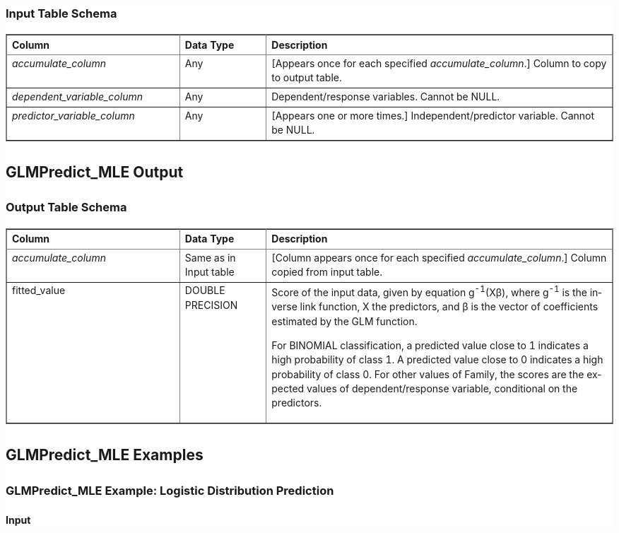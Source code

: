 <h3 class="title sectiontitle">Input Table Schema</h3><div class="tablenoborder"><table cellpadding="4" cellspacing="0" summary="" id="gsf1507157312535__table_N10021_N10019_N10014_N1000E_N1000C_N10001" class="table" frame="border" border="1" rules="all"><div class="caption"></div><colgroup span="1"><col style="width:28.57142857142857%" span="1"></col><col style="width:14.285714285714285%" span="1"></col><col style="width:57.14285714285714%" span="1"></col></colgroup><thead class="thead" style="text-align:left;"><tr class="row"><th class="entry nocellnorowborder" style="vertical-align:top;" id="d85851e249" rowspan="1" colspan="1">Column</th><th class="entry nocellnorowborder" style="vertical-align:top;" id="d85851e251" rowspan="1" colspan="1">Data Type</th><th class="entry cell-norowborder" style="vertical-align:top;" id="d85851e253" rowspan="1" colspan="1">Description</th></tr></thead><tbody class="tbody"><tr class="row"><td class="entry nocellnorowborder" style="vertical-align:top;" headers="d85851e249" rowspan="1" colspan="1"><var class="keyword varname">accumulate_column</var></td><td class="entry nocellnorowborder" style="vertical-align:top;" headers="d85851e251" rowspan="1" colspan="1">Any</td><td class="entry cell-norowborder" style="vertical-align:top;" headers="d85851e253" rowspan="1" colspan="1">[Appears once for each specified <var class="keyword varname">accumulate_column</var>.] <span>Column to copy to output table.</span></td></tr><tr class="row"><td class="entry nocellnorowborder" style="vertical-align:top;" headers="d85851e249" rowspan="1" colspan="1"><var class="keyword varname">dependent_variable_column</var></td><td class="entry nocellnorowborder" style="vertical-align:top;" headers="d85851e251" rowspan="1" colspan="1">Any</td><td class="entry cell-norowborder" style="vertical-align:top;" headers="d85851e253" rowspan="1" colspan="1">Dependent/response variables. Cannot be NULL.</td></tr><tr class="row"><td class="entry row-nocellborder" style="vertical-align:top;" headers="d85851e249" rowspan="1" colspan="1"><var class="keyword varname">predictor_variable_column</var></td><td class="entry row-nocellborder" style="vertical-align:top;" headers="d85851e251" rowspan="1" colspan="1">Any</td><td class="entry cellrowborder" style="vertical-align:top;" headers="d85851e253" rowspan="1" colspan="1">[Appears one or more times.] Independent/predictor variable. Cannot be NULL.</td></tr></tbody></table></div></div></div></div><div class="topic reference nested1" aria-labelledby="ariaid-title5" topicindex="5" topicid="qmo1507157345859" xml:lang="en-us" lang="en-us" id="qmo1507157345859">
<h2 class="title topictitle2" id="ariaid-title5">GLMPredict_MLE Output</h2><div class="body refbody"><div class="section" id="qmo1507157345859__section_mnp_djv_xcb">
<h3 class="title sectiontitle">Output Table Schema</h3><div class="tablenoborder"><table cellpadding="4" cellspacing="0" summary="" id="qmo1507157345859__table_N1000E_N1000C_N10001" class="table" frame="border" border="1" rules="all"><div class="caption"></div><colgroup span="1"><col style="width:28.57142857142857%" span="1"></col><col style="width:14.285714285714285%" span="1"></col><col style="width:57.14285714285714%" span="1"></col></colgroup><thead class="thead" style="text-align:left;"><tr class="row"><th class="entry nocellnorowborder" style="vertical-align:top;" id="d85851e304" rowspan="1" colspan="1">Column</th><th class="entry nocellnorowborder" style="vertical-align:top;" id="d85851e306" rowspan="1" colspan="1">Data Type</th><th class="entry cell-norowborder" style="vertical-align:top;" id="d85851e308" rowspan="1" colspan="1">Description</th></tr></thead><tbody class="tbody"><tr class="row"><td class="entry nocellnorowborder" style="vertical-align:top;" headers="d85851e304" rowspan="1" colspan="1"><var class="keyword varname">accumulate_column</var></td><td class="entry nocellnorowborder" style="vertical-align:top;" headers="d85851e306" rowspan="1" colspan="1"><span>Same as in Input table</span></td><td class="entry cell-norowborder" style="vertical-align:top;" headers="d85851e308" rowspan="1" colspan="1">[Column appears once for each specified <var class="keyword varname">accumulate_column</var>.] <span>Column copied from input table.</span></td></tr><tr class="row"><td class="entry row-nocellborder" style="vertical-align:top;" headers="d85851e304" rowspan="1" colspan="1">fitted_value</td><td class="entry row-nocellborder" style="vertical-align:top;" headers="d85851e306" rowspan="1" colspan="1">DOUBLE PRECISION</td><td class="entry cellrowborder" style="vertical-align:top;" headers="d85851e308" rowspan="1" colspan="1">Score of the input data, given by equation g<span><sup>-1</sup></span>(Xβ), where g<span><sup>-1</sup></span> is the inverse link function, X the predictors, and β is the vector of coefficients estimated by the GLM function.
<p class="p">For BINOMIAL classification, a predicted value close to 1 indicates a high probability of class 1. A predicted value close to 0 indicates a high probability of class 0. For other values of Family, the scores are the expected values of dependent/response variable, conditional on the predictors.</p></td></tr></tbody></table></div></div></div></div><div class="topic concept nested1" aria-labelledby="ariaid-title6" topicindex="6" topicid="xym1510786724805" xml:lang="en-us" lang="en-us" id="xym1510786724805">
<h2 class="title topictitle2" id="ariaid-title6">GLMPredict_MLE Examples</h2><div class="topic reference nested2" aria-labelledby="ariaid-title7" topicindex="7" topicid="zdo1531854877073" xml:lang="en-us" lang="en-us" id="zdo1531854877073">
<h3 class="title topictitle3" id="ariaid-title7">GLMPredict_MLE Example: Logistic Distribution Prediction</h3><div class="body refbody"><div class="section" id="zdo1531854877073__section_N10011_N1000E_N10001">
<h4 class="title sectiontitle">Input</h4>
<ul class="ul" id="zdo1531854877073__ul_pgv_hkz_m2b">